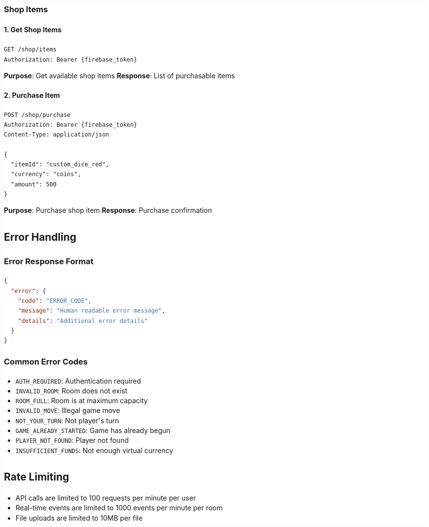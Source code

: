 ### Shop Items

#### 1. Get Shop Items
```http
GET /shop/items
Authorization: Bearer {firebase_token}
```
**Purpose**: Get available shop items
**Response**: List of purchasable items

#### 2. Purchase Item
```http
POST /shop/purchase
Authorization: Bearer {firebase_token}
Content-Type: application/json

{
  "itemId": "custom_dice_red",
  "currency": "coins",
  "amount": 500
}
```
**Purpose**: Purchase shop item
**Response**: Purchase confirmation

## Error Handling

### Error Response Format
```json
{
  "error": {
    "code": "ERROR_CODE",
    "message": "Human readable error message",
    "details": "Additional error details"
  }
}
```

### Common Error Codes
- `AUTH_REQUIRED`: Authentication required
- `INVALID_ROOM`: Room does not exist
- `ROOM_FULL`: Room is at maximum capacity
- `INVALID_MOVE`: Illegal game move
- `NOT_YOUR_TURN`: Not player's turn
- `GAME_ALREADY_STARTED`: Game has already begun
- `PLAYER_NOT_FOUND`: Player not found
- `INSUFFICIENT_FUNDS`: Not enough virtual currency

## Rate Limiting
- API calls are limited to 100 requests per minute per user
- Real-time events are limited to 1000 events per minute per room
- File uploads are limited to 10MB per file

